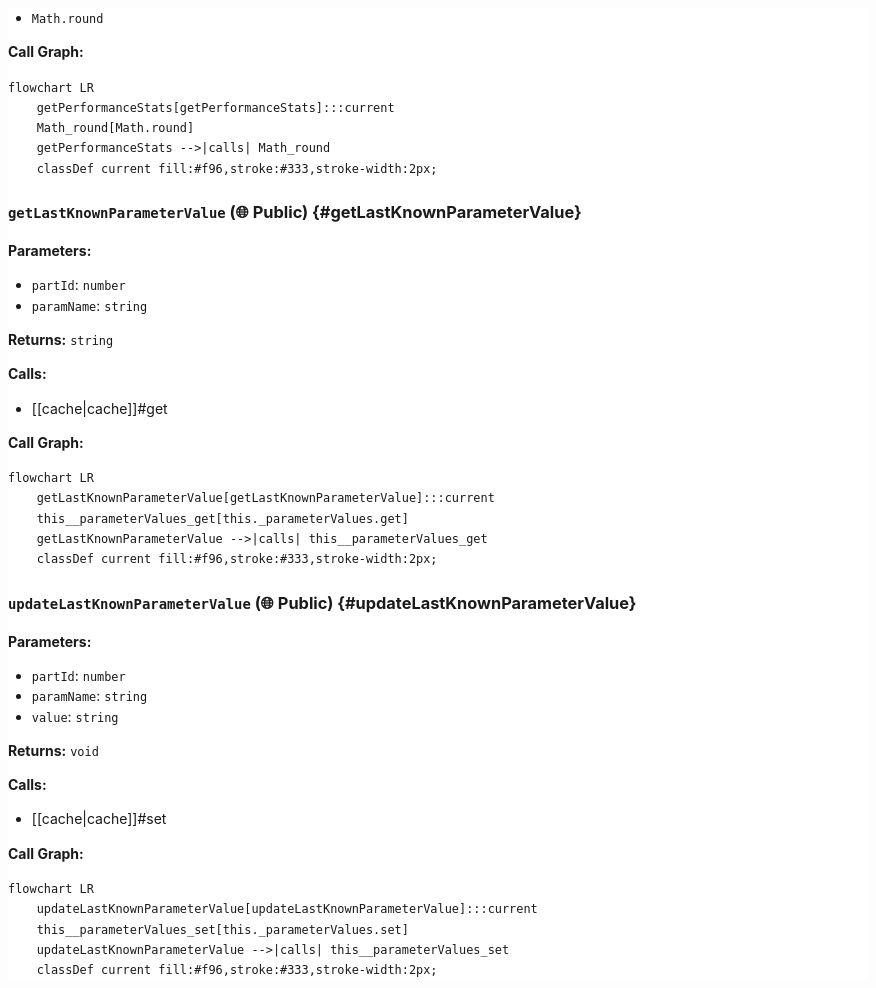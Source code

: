 - `Math.round`

**Call Graph:**

```mermaid
flowchart LR
    getPerformanceStats[getPerformanceStats]:::current
    Math_round[Math.round]
    getPerformanceStats -->|calls| Math_round
    classDef current fill:#f96,stroke:#333,stroke-width:2px;
```

### `getLastKnownParameterValue` (🌐 Public) {#getLastKnownParameterValue}

**Parameters:**

- `partId`: `number`
- `paramName`: `string`

**Returns:** `string`

**Calls:**

- [[cache|cache]]#get

**Call Graph:**

```mermaid
flowchart LR
    getLastKnownParameterValue[getLastKnownParameterValue]:::current
    this__parameterValues_get[this._parameterValues.get]
    getLastKnownParameterValue -->|calls| this__parameterValues_get
    classDef current fill:#f96,stroke:#333,stroke-width:2px;
```

### `updateLastKnownParameterValue` (🌐 Public) {#updateLastKnownParameterValue}

**Parameters:**

- `partId`: `number`
- `paramName`: `string`
- `value`: `string`

**Returns:** `void`

**Calls:**

- [[cache|cache]]#set

**Call Graph:**

```mermaid
flowchart LR
    updateLastKnownParameterValue[updateLastKnownParameterValue]:::current
    this__parameterValues_set[this._parameterValues.set]
    updateLastKnownParameterValue -->|calls| this__parameterValues_set
    classDef current fill:#f96,stroke:#333,stroke-width:2px;
```
